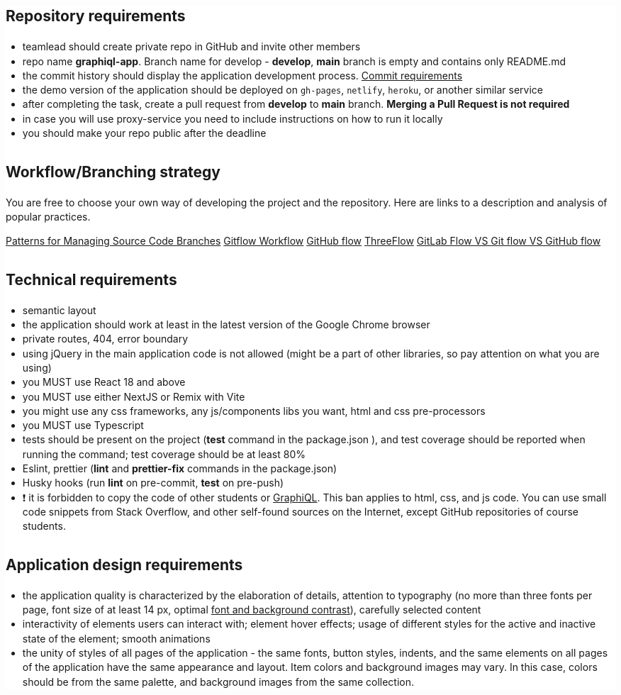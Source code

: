 ## Repository requirements

- teamlead should create private repo in GitHub and invite other members
- repo name **graphiql-app**. Branch name for develop - **develop**, **main** branch is empty and contains only README.md
- the commit history should display the application development process. [Commit requirements](https://docs.rs.school/#/git-convention)
- the demo version of the application should be deployed on `gh-pages`, `netlify`, `heroku`, or another similar service
- after completing the task, create a pull request from **develop** to **main** branch. **Merging a Pull Request is not required**
- in case you will use proxy-service you need to include instructions on how to run it locally
- you should make your repo public after the deadline

## Workflow/Branching strategy

You are free to choose your own way of developing the project and the repository. Here are links to a description and analysis of popular practices.

[Patterns for Managing Source Code Branches](https://martinfowler.com/articles/branching-patterns.html)
[Gitflow Workflow](https://www.atlassian.com/ru/git/tutorials/comparing-workflows/gitflow-workflow)
[GitHub flow](https://docs.github.com/en/get-started/quickstart/github-flow)
[ThreeFlow](https://habr.com/ru/company/infopulse/blog/345826/)
[GitLab Flow VS Git flow VS GitHub flow](https://yapro.ru/article/6172)

## Technical requirements

- semantic layout
- the application should work at least in the latest version of the Google Chrome browser
- private routes, 404, error boundary
- using jQuery in the main application code is not allowed (might be a part of other libraries, so pay attention on what you are using)
- you MUST use React 18 and above
- you MUST use either NextJS or Remix with Vite
- you might use any css frameworks, any js/components libs you want, html and css pre-processors
- you MUST use Typescript
- tests should be present on the project (**test** command in the package.json ), and test coverage should be reported when running the command; test coverage should be at least 80%
- Eslint, prettier (**lint** and **prettier-fix** commands in the package.json)
- Husky hooks (run **lint** on pre-commit, **test** on pre-push)
- ❗ it is forbidden to copy the code of other students or [GraphiQL](https://www.npmjs.com/package/@graphiql/react). This ban applies to html, css, and js code. You can use small code snippets from Stack Overflow, and other self-found sources on the Internet, except GitHub repositories of course students.

## Application design requirements

- the application quality is characterized by the elaboration of details, attention to typography (no more than three fonts per page, font size of at least 14 px, optimal [font and background contrast](https://snook.ca/technical/colour_contrast/colour.html)), carefully selected content
- interactivity of elements users can interact with; element hover effects; usage of different styles for the active and inactive state of the element; smooth animations
- the unity of styles of all pages of the application - the same fonts, button styles, indents, and the same elements on all pages of the application have the same appearance and layout. Item colors and background images may vary. In this case, colors should be from the same palette, and background images from the same collection.
